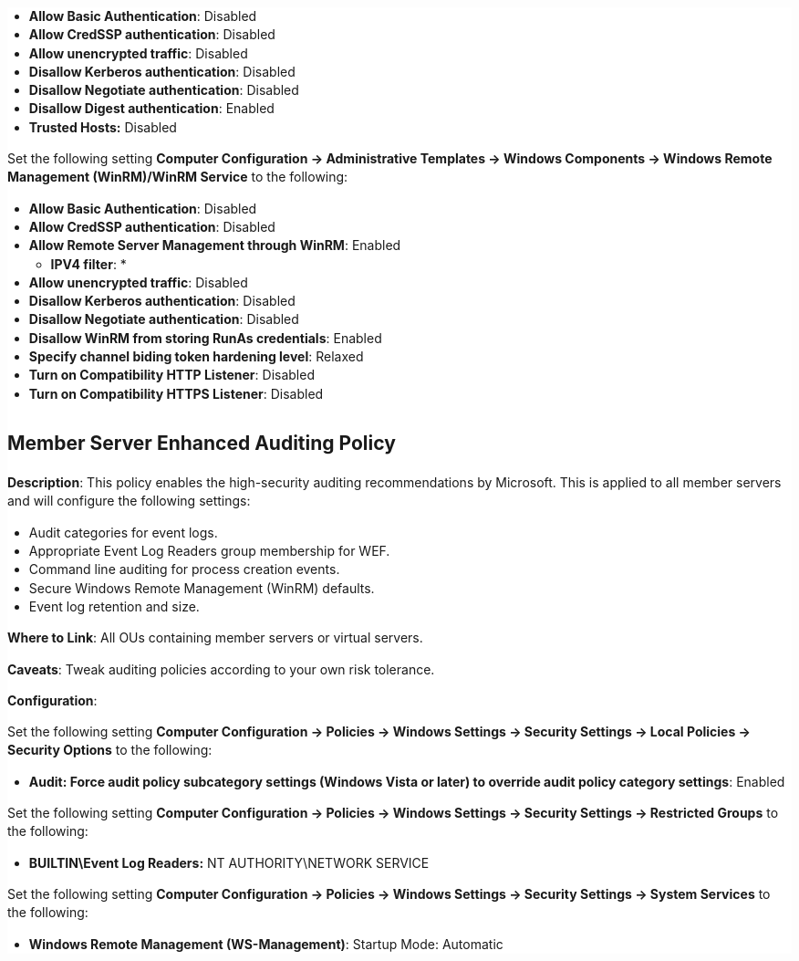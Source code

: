 * **Allow Basic Authentication**: Disabled
* **Allow CredSSP authentication**: Disabled
* **Allow unencrypted traffic**: Disabled
* **Disallow Kerberos authentication**: Disabled
* **Disallow Negotiate authentication**: Disabled
* **Disallow Digest authentication**: Enabled
* **Trusted Hosts:** Disabled

Set the following setting **Computer Configuration -> Administrative Templates -> Windows Components ->  Windows Remote Management (WinRM)/WinRM Service** to the following:

* **Allow Basic Authentication**: Disabled
* **Allow CredSSP authentication**: Disabled
* **Allow Remote Server Management through WinRM**: Enabled
  * **IPV4 filter**: *
* **Allow unencrypted traffic**: Disabled
* **Disallow Kerberos authentication**: Disabled
* **Disallow Negotiate authentication**: Disabled
* **Disallow WinRM from storing RunAs credentials**: Enabled
* **Specify channel biding token hardening level**: Relaxed
* **Turn on Compatibility HTTP Listener**: Disabled
* **Turn on Compatibility HTTPS Listener**: Disabled


Member Server Enhanced Auditing Policy
-----

**Description**: This policy enables the high-security auditing recommendations by Microsoft. This is applied to all member servers and will configure the following settings:

* Audit categories for event logs.
* Appropriate Event Log Readers group membership for WEF.
* Command line auditing for process creation events.
* Secure Windows Remote Management (WinRM) defaults.
* Event log retention and size.

**Where to Link**: All OUs containing member servers or virtual servers.

**Caveats**: Tweak auditing policies according to your own risk tolerance.

**Configuration**:

Set the following setting **Computer Configuration -> Policies -> Windows Settings -> Security Settings -> Local Policies -> Security Options** to the following:

* **Audit: Force audit policy subcategory settings (Windows Vista or later) to override audit policy category settings**: Enabled

Set the following setting **Computer Configuration -> Policies -> Windows Settings -> Security Settings -> Restricted Groups** to the following:

* **BUILTIN\Event Log Readers:** NT AUTHORITY\NETWORK SERVICE

Set the following setting **Computer Configuration -> Policies -> Windows Settings -> Security Settings -> System Services** to the following:

* **Windows Remote Management (WS-Management)**: Startup Mode: Automatic
